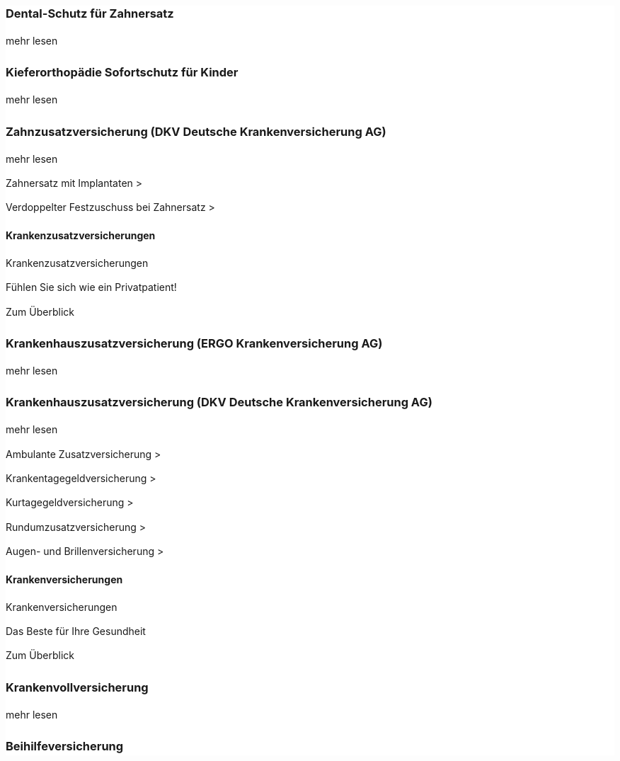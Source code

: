 ### Dental-Schutz für Zahnersatz

mehr lesen

### Kieferorthopädie Sofortschutz für Kinder

mehr lesen

### Zahnzusatzversicherung (DKV Deutsche Krankenversicherung AG)

mehr lesen

Zahnersatz mit Implantaten >  

Verdoppelter Festzuschuss bei Zahnersatz >

#### **Krankenzusatzversicherungen**

Krankenzusatzversicherungen

Fühlen Sie sich wie ein Privatpatient!

Zum Überblick

### Krankenhauszusatzversicherung (ERGO Krankenversicherung AG)

mehr lesen

### Krankenhauszusatzversicherung (DKV Deutsche Krankenversicherung AG)

mehr lesen

Ambulante Zusatzversicherung >

Krankentagegeldversicherung >

Kurtagegeldversicherung >

Rundumzusatzversicherung >

Augen- und Brillenversicherung >

#### **Krankenversicherungen**

Krankenversicherungen

Das Beste für Ihre Gesundheit

Zum Überblick

### Krankenvollversicherung

mehr lesen

### Beihilfeversicherung
